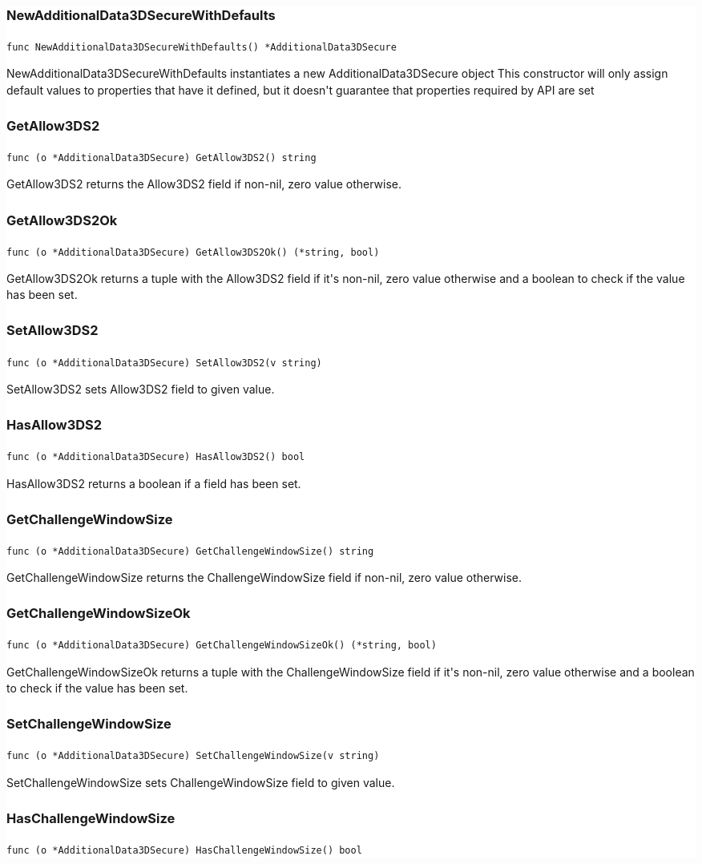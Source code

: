 ### NewAdditionalData3DSecureWithDefaults

`func NewAdditionalData3DSecureWithDefaults() *AdditionalData3DSecure`

NewAdditionalData3DSecureWithDefaults instantiates a new AdditionalData3DSecure object
This constructor will only assign default values to properties that have it defined,
but it doesn't guarantee that properties required by API are set

### GetAllow3DS2

`func (o *AdditionalData3DSecure) GetAllow3DS2() string`

GetAllow3DS2 returns the Allow3DS2 field if non-nil, zero value otherwise.

### GetAllow3DS2Ok

`func (o *AdditionalData3DSecure) GetAllow3DS2Ok() (*string, bool)`

GetAllow3DS2Ok returns a tuple with the Allow3DS2 field if it's non-nil, zero value otherwise
and a boolean to check if the value has been set.

### SetAllow3DS2

`func (o *AdditionalData3DSecure) SetAllow3DS2(v string)`

SetAllow3DS2 sets Allow3DS2 field to given value.

### HasAllow3DS2

`func (o *AdditionalData3DSecure) HasAllow3DS2() bool`

HasAllow3DS2 returns a boolean if a field has been set.

### GetChallengeWindowSize

`func (o *AdditionalData3DSecure) GetChallengeWindowSize() string`

GetChallengeWindowSize returns the ChallengeWindowSize field if non-nil, zero value otherwise.

### GetChallengeWindowSizeOk

`func (o *AdditionalData3DSecure) GetChallengeWindowSizeOk() (*string, bool)`

GetChallengeWindowSizeOk returns a tuple with the ChallengeWindowSize field if it's non-nil, zero value otherwise
and a boolean to check if the value has been set.

### SetChallengeWindowSize

`func (o *AdditionalData3DSecure) SetChallengeWindowSize(v string)`

SetChallengeWindowSize sets ChallengeWindowSize field to given value.

### HasChallengeWindowSize

`func (o *AdditionalData3DSecure) HasChallengeWindowSize() bool`
